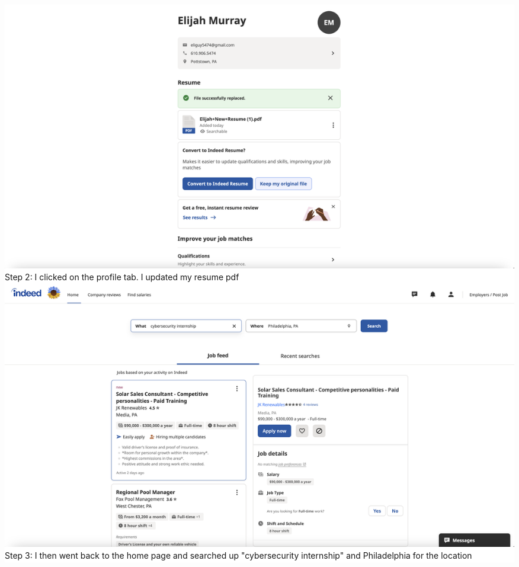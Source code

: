 ![Indeed Profile](indeed%20profile.png)
Step 2: I clicked on the profile tab. I updated my resume pdf
![Indeed searching for jobs](indeed_searching.png)
Step 3: I then went back to the home page and searched up "cybersecurity internship" and Philadelphia for the location